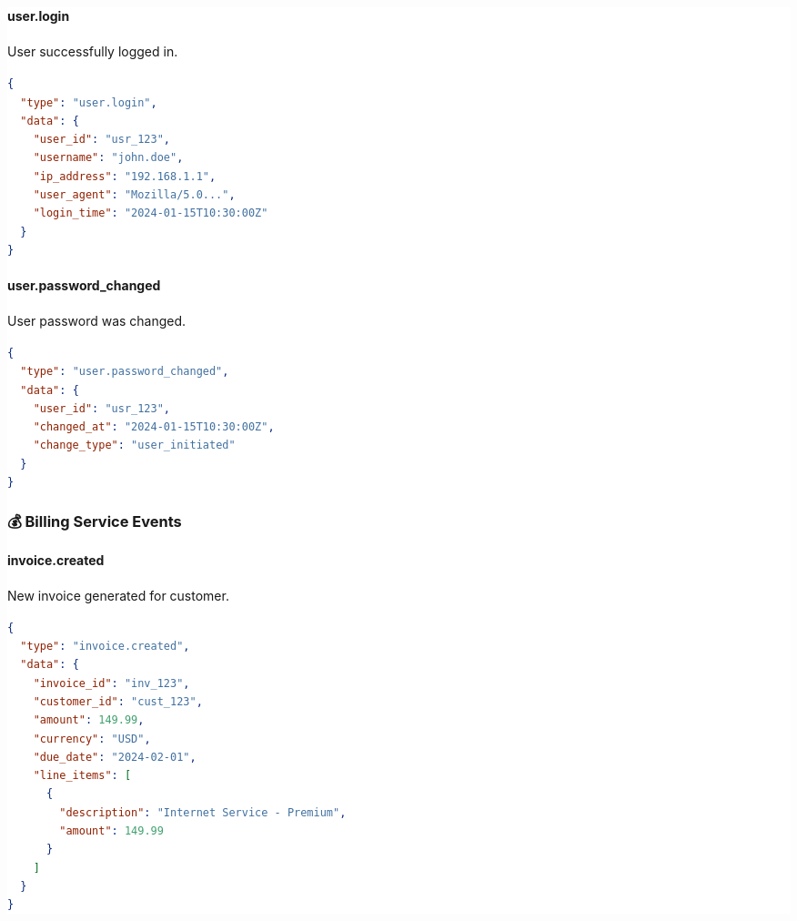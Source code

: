 #### user.login
User successfully logged in.

```json
{
  "type": "user.login",
  "data": {
    "user_id": "usr_123",
    "username": "john.doe",
    "ip_address": "192.168.1.1",
    "user_agent": "Mozilla/5.0...",
    "login_time": "2024-01-15T10:30:00Z"
  }
}
```

#### user.password_changed
User password was changed.

```json
{
  "type": "user.password_changed",
  "data": {
    "user_id": "usr_123",
    "changed_at": "2024-01-15T10:30:00Z",
    "change_type": "user_initiated"
  }
}
```

### 💰 Billing Service Events

#### invoice.created
New invoice generated for customer.

```json
{
  "type": "invoice.created",
  "data": {
    "invoice_id": "inv_123",
    "customer_id": "cust_123",
    "amount": 149.99,
    "currency": "USD",
    "due_date": "2024-02-01",
    "line_items": [
      {
        "description": "Internet Service - Premium",
        "amount": 149.99
      }
    ]
  }
}
```
